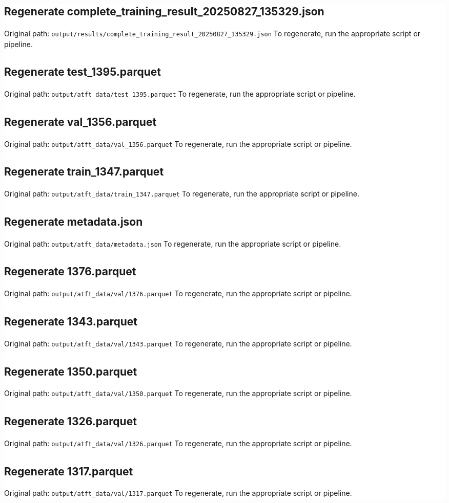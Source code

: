 
## Regenerate complete_training_result_20250827_135329.json
Original path: `output/results/complete_training_result_20250827_135329.json`
To regenerate, run the appropriate script or pipeline.


## Regenerate test_1395.parquet
Original path: `output/atft_data/test_1395.parquet`
To regenerate, run the appropriate script or pipeline.


## Regenerate val_1356.parquet
Original path: `output/atft_data/val_1356.parquet`
To regenerate, run the appropriate script or pipeline.


## Regenerate train_1347.parquet
Original path: `output/atft_data/train_1347.parquet`
To regenerate, run the appropriate script or pipeline.


## Regenerate metadata.json
Original path: `output/atft_data/metadata.json`
To regenerate, run the appropriate script or pipeline.


## Regenerate 1376.parquet
Original path: `output/atft_data/val/1376.parquet`
To regenerate, run the appropriate script or pipeline.


## Regenerate 1343.parquet
Original path: `output/atft_data/val/1343.parquet`
To regenerate, run the appropriate script or pipeline.


## Regenerate 1350.parquet
Original path: `output/atft_data/val/1350.parquet`
To regenerate, run the appropriate script or pipeline.


## Regenerate 1326.parquet
Original path: `output/atft_data/val/1326.parquet`
To regenerate, run the appropriate script or pipeline.


## Regenerate 1317.parquet
Original path: `output/atft_data/val/1317.parquet`
To regenerate, run the appropriate script or pipeline.
